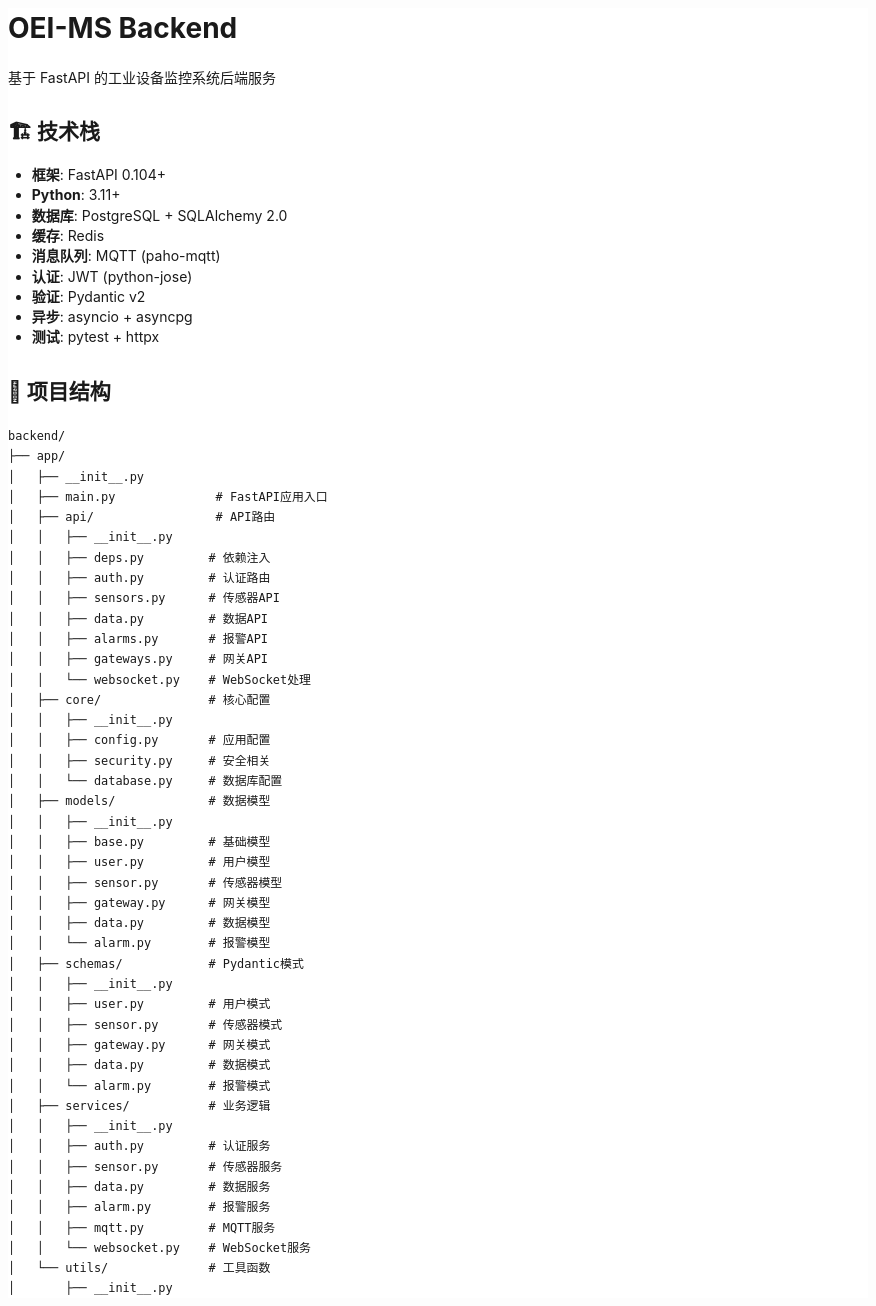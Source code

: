 # OEI-MS Backend

基于 FastAPI 的工业设备监控系统后端服务

## 🏗️ 技术栈

- **框架**: FastAPI 0.104+
- **Python**: 3.11+
- **数据库**: PostgreSQL + SQLAlchemy 2.0
- **缓存**: Redis
- **消息队列**: MQTT (paho-mqtt)
- **认证**: JWT (python-jose)
- **验证**: Pydantic v2
- **异步**: asyncio + asyncpg
- **测试**: pytest + httpx

## 📁 项目结构

```
backend/
├── app/
│   ├── __init__.py
│   ├── main.py              # FastAPI应用入口
│   ├── api/                 # API路由
│   │   ├── __init__.py
│   │   ├── deps.py         # 依赖注入
│   │   ├── auth.py         # 认证路由
│   │   ├── sensors.py      # 传感器API
│   │   ├── data.py         # 数据API
│   │   ├── alarms.py       # 报警API
│   │   ├── gateways.py     # 网关API
│   │   └── websocket.py    # WebSocket处理
│   ├── core/               # 核心配置
│   │   ├── __init__.py
│   │   ├── config.py       # 应用配置
│   │   ├── security.py     # 安全相关
│   │   └── database.py     # 数据库配置
│   ├── models/             # 数据模型
│   │   ├── __init__.py
│   │   ├── base.py         # 基础模型
│   │   ├── user.py         # 用户模型
│   │   ├── sensor.py       # 传感器模型
│   │   ├── gateway.py      # 网关模型
│   │   ├── data.py         # 数据模型
│   │   └── alarm.py        # 报警模型
│   ├── schemas/            # Pydantic模式
│   │   ├── __init__.py
│   │   ├── user.py         # 用户模式
│   │   ├── sensor.py       # 传感器模式
│   │   ├── gateway.py      # 网关模式
│   │   ├── data.py         # 数据模式
│   │   └── alarm.py        # 报警模式
│   ├── services/           # 业务逻辑
│   │   ├── __init__.py
│   │   ├── auth.py         # 认证服务
│   │   ├── sensor.py       # 传感器服务
│   │   ├── data.py         # 数据服务
│   │   ├── alarm.py        # 报警服务
│   │   ├── mqtt.py         # MQTT服务
│   │   └── websocket.py    # WebSocket服务
│   └── utils/              # 工具函数
│       ├── __init__.py
```
